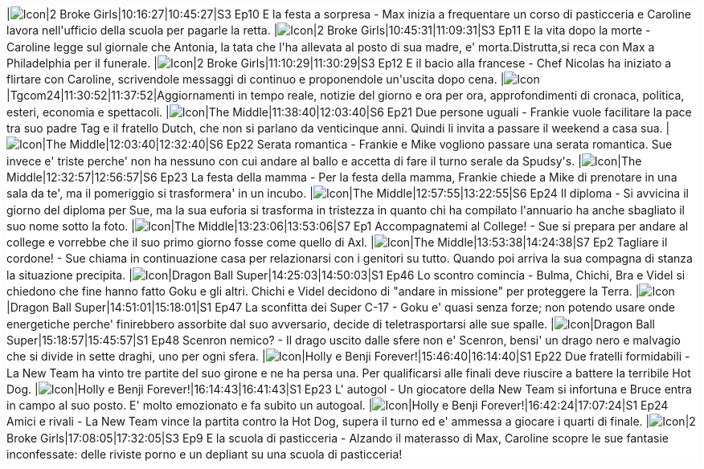 |![Icon](https://guidatv.sky.it/uuid/05cfd888-4224-4871-a238-f1ea41f83a76/cover?md5ChecksumParam=5e1a9bf285c87cb0c2875fe1d7068788)|2 Broke Girls|10:16:27|10:45:27|S3 Ep10 E la festa a sorpresa - Max inizia a frequentare un corso di pasticceria e Caroline lavora nell&#039;ufficio della scuola per pagarle la retta.
|![Icon](https://guidatv.sky.it/uuid/dc00a306-31aa-4d14-bcab-825d13ac78ba/cover?md5ChecksumParam=5e1a9bf285c87cb0c2875fe1d7068788)|2 Broke Girls|10:45:31|11:09:31|S3 Ep11 E la vita dopo la morte - Caroline legge sul giornale che Antonia, la tata che l&#039;ha allevata al posto di sua madre, e&#039; morta.Distrutta,si reca con Max a Philadelphia per il funerale.
|![Icon](https://guidatv.sky.it/uuid/204c024a-7540-4502-9f71-718f1cca8f9d/cover?md5ChecksumParam=5e1a9bf285c87cb0c2875fe1d7068788)|2 Broke Girls|11:10:29|11:30:29|S3 Ep12 E il bacio alla francese - Chef Nicolas ha iniziato a flirtare con Caroline, scrivendole messaggi di continuo e proponendole un&#039;uscita dopo cena.
|![Icon](https://guidatv.sky.it/uuid/df42e3f7-772e-4b4d-b61e-6f07a3766b0e/cover?md5ChecksumParam=a4e40f0d70d0e5d70cc74c6c18708ce7)|Tgcom24|11:30:52|11:37:52|Aggiornamenti in tempo reale, notizie del giorno e ora per ora, approfondimenti di cronaca, politica, esteri, economia e spettacoli.
|![Icon](https://guidatv.sky.it/uuid/c925fc37-be9e-4924-ba67-81b47cf8695c/cover?md5ChecksumParam=1bd74cce2b6a8b728d3c67b382c8757d)|The Middle|11:38:40|12:03:40|S6 Ep21 Due persone uguali - Frankie vuole facilitare la pace tra suo padre Tag e il fratello Dutch, che non si parlano da venticinque anni. Quindi li invita a passare il weekend a casa sua.
|![Icon](https://guidatv.sky.it/uuid/917458c0-8589-48cf-9e8a-2b0b4d48f9b8/cover?md5ChecksumParam=1bd74cce2b6a8b728d3c67b382c8757d)|The Middle|12:03:40|12:32:40|S6 Ep22 Serata romantica - Frankie e Mike vogliono passare una serata romantica. Sue invece e&#039; triste perche&#039; non ha nessuno con cui andare al ballo e accetta di fare il turno serale da Spudsy&#039;s.
|![Icon](https://guidatv.sky.it/uuid/686c9412-74e4-413e-8fec-bb4ddfd7925d/cover?md5ChecksumParam=1bd74cce2b6a8b728d3c67b382c8757d)|The Middle|12:32:57|12:56:57|S6 Ep23 La festa della mamma - Per la festa della mamma, Frankie chiede a Mike di prenotare in una sala da te&#039;, ma il pomeriggio si trasformera&#039; in un incubo.
|![Icon](https://guidatv.sky.it/uuid/5297abaf-06a3-4989-8763-11ed4a9f8bcd/cover?md5ChecksumParam=1bd74cce2b6a8b728d3c67b382c8757d)|The Middle|12:57:55|13:22:55|S6 Ep24 Il diploma - Si avvicina il giorno del diploma per Sue, ma la sua euforia si trasforma in tristezza in quanto chi ha compilato l&#039;annuario ha anche sbagliato il suo nome sotto la foto.
|![Icon](https://guidatv.sky.it/uuid/23ef03b1-3e09-4181-a9bc-de97b7beb715/cover?md5ChecksumParam=52f91162dfba0d98040cf0e2ef2a7e20)|The Middle|13:23:06|13:53:06|S7 Ep1 Accompagnatemi al College! - Sue si prepara per andare al college e vorrebbe che il suo primo giorno fosse come quello di Axl.
|![Icon](https://guidatv.sky.it/uuid/00e75e26-4b52-4be7-9fdc-70ad21ec8138/cover?md5ChecksumParam=52f91162dfba0d98040cf0e2ef2a7e20)|The Middle|13:53:38|14:24:38|S7 Ep2 Tagliare il cordone! - Sue chiama in continuazione casa per relazionarsi con i genitori su tutto. Quando poi arriva la sua compagna di stanza la situazione precipita.
|![Icon](https://guidatv.sky.it/uuid/24182b43-4767-48b8-9f34-6c0d0d55902f/cover?md5ChecksumParam=5ed531f31814fcbf5ef028c292de96fd)|Dragon Ball Super|14:25:03|14:50:03|S1 Ep46 Lo scontro comincia - Bulma, Chichi, Bra e Videl si chiedono che fine hanno fatto Goku e gli altri. Chichi e Videl decidono di &quot;andare in missione&quot; per proteggere la Terra.
|![Icon](https://guidatv.sky.it/uuid/5ed705f9-756a-4d8e-88c9-eae1390aa8b4/cover?md5ChecksumParam=5ed531f31814fcbf5ef028c292de96fd)|Dragon Ball Super|14:51:01|15:18:01|S1 Ep47 La sconfitta dei Super C-17 - Goku e&#039; quasi senza forze; non potendo usare onde energetiche perche&#039; finirebbero assorbite dal suo avversario, decide di teletrasportarsi alle sue spalle.
|![Icon](https://guidatv.sky.it/uuid/cb3ebcb4-eba1-48f4-9e0c-86aa8e688238/cover?md5ChecksumParam=5ed531f31814fcbf5ef028c292de96fd)|Dragon Ball Super|15:18:57|15:45:57|S1 Ep48 Scenron nemico? - Il drago uscito dalle sfere non e&#039; Scenron, bensi&#039; un drago nero e malvagio che si divide in sette draghi, uno per ogni sfera.
|![Icon](https://guidatv.sky.it/uuid/2abb4033-5bdd-4625-af66-a7755516783b/cover?md5ChecksumParam=8f73be191ed3683654ad08d58284cc42)|Holly e Benji Forever!|15:46:40|16:14:40|S1 Ep22 Due fratelli formidabili - La New Team ha vinto tre partite del suo girone e ne ha persa una. Per qualificarsi alle finali deve riuscire a battere la terribile Hot Dog.
|![Icon](https://guidatv.sky.it/uuid/aa43c252-e07c-4a9d-b1d3-b8ee7ab8871f/cover?md5ChecksumParam=8f73be191ed3683654ad08d58284cc42)|Holly e Benji Forever!|16:14:43|16:41:43|S1 Ep23 L&#039; autogol - Un giocatore della New Team si infortuna e Bruce entra in campo al suo posto. E&#039; molto emozionato e fa subito un autogoal.
|![Icon](https://guidatv.sky.it/uuid/235fd68d-d6ce-4f1c-b1df-ca62376037e6/cover?md5ChecksumParam=8f73be191ed3683654ad08d58284cc42)|Holly e Benji Forever!|16:42:24|17:07:24|S1 Ep24 Amici e rivali - La New Team vince la partita contro la Hot Dog, supera il turno ed e&#039; ammessa a giocare i quarti di finale.
|![Icon](https://guidatv.sky.it/uuid/fd48cc7e-ea96-4230-bc9e-a0caac92444d/cover?md5ChecksumParam=5e1a9bf285c87cb0c2875fe1d7068788)|2 Broke Girls|17:08:05|17:32:05|S3 Ep9 E la scuola di pasticceria - Alzando il materasso di Max, Caroline scopre le sue fantasie inconfessate: delle riviste porno e un depliant su una scuola di pasticceria!